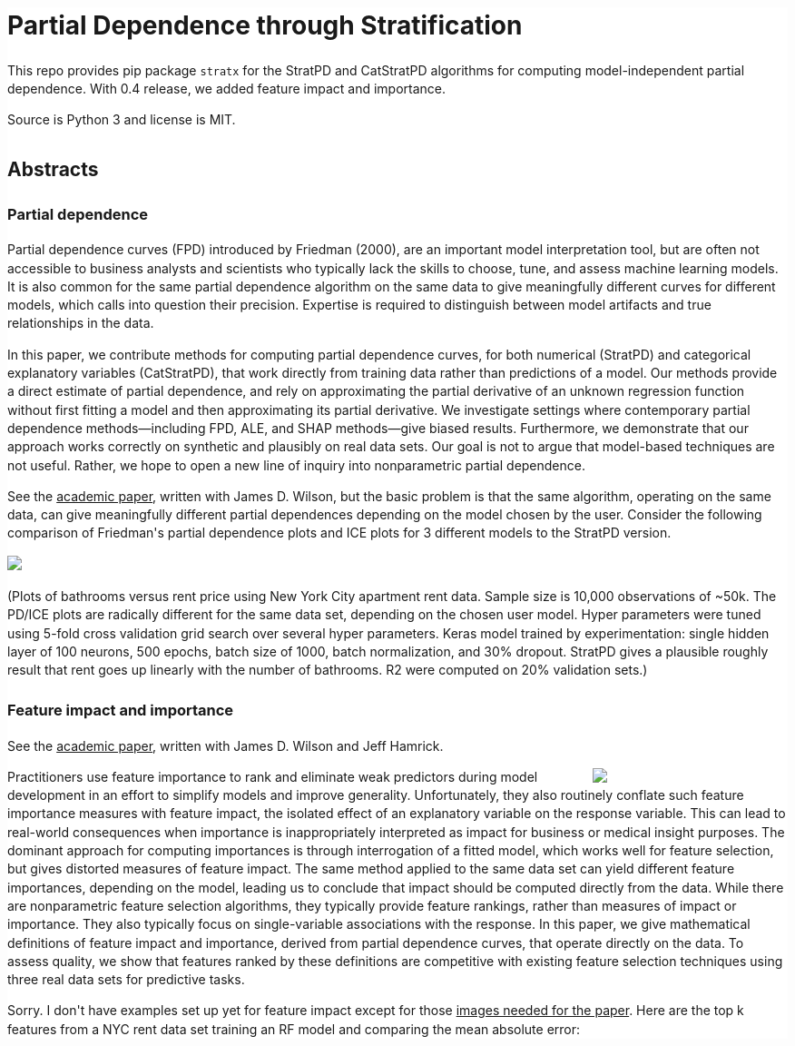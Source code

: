 # Partial Dependence through Stratification

This repo provides pip package `stratx` for the StratPD and CatStratPD algorithms for computing model-independent partial dependence. With 0.4 release, we added feature impact and importance.

Source is Python 3 and license is MIT.

## Abstracts

### Partial dependence

Partial dependence curves (FPD) introduced by Friedman (2000), are an important model interpretation tool, but are often not accessible to business analysts and scientists who typically lack the skills to choose, tune, and assess machine learning models. It is also common for the same partial dependence algorithm on the same data to give meaningfully different curves for different models, which calls into question their precision. Expertise is required to distinguish between model artifacts and true relationships in the data.

In this paper, we contribute methods for computing partial dependence curves, for both numerical (StratPD) and categorical explanatory variables (CatStratPD), that work directly from training data rather than predictions of a model. Our methods provide a direct estimate of partial dependence, and rely on approximating the partial derivative of an unknown regression function without first fitting a model and then approximating its partial derivative. We investigate settings where contemporary partial dependence methods—including FPD, ALE, and SHAP methods—give biased results. Furthermore, we demonstrate that our approach works correctly on synthetic and plausibly on real data sets. Our goal is not to argue that model-based techniques are not useful. Rather, we hope to open a new line of inquiry
into nonparametric partial dependence.

See the [academic paper](https://arxiv.org/abs/1907.06698), written with James D. Wilson, but the basic problem is that the same algorithm, operating on the same data, can give meaningfully different partial dependences depending on the model chosen by the user.  Consider the following comparison of Friedman's partial dependence plots and ICE plots for 3 different models to the StratPD version.

<a href="images/bathrooms_vs_price.png"><img src="images/bathrooms_vs_price.png" width="600"></a>

(Plots of bathrooms versus rent price using New York City apartment rent data. Sample size is 10,000 observations of ~50k. The PD/ICE plots are radically different for the same data set, depending on the chosen user model. Hyper parameters were tuned using 5-fold cross validation grid search over several hyper parameters. Keras model trained by experimentation: single hidden layer of 100 neurons, 500 epochs, batch size of 1000, batch normalization, and 30% dropout. StratPD gives a plausible roughly result that rent goes up linearly with the number of bathrooms. R2 were computed on 20% validation sets.)

### Feature impact and importance

See the [academic paper](https://arxiv.org/abs/2006.04750), written with James D. Wilson and Jeff Hamrick.

<img src="articles/imp/images/rent-topk-RF-Importance.png" width="25%" align="right">Practitioners use feature importance to rank and eliminate weak predictors during model development in an effort to simplify models and improve generality.  Unfortunately, they also routinely conflate such feature importance measures with feature impact, the isolated effect of an explanatory variable on the response variable.   This can lead to real-world consequences when importance is inappropriately interpreted as impact for business or medical insight purposes. The dominant approach for computing importances is through interrogation of a fitted model, which works well for feature selection, but gives distorted measures of feature impact. The same method applied to the same data set can yield different feature importances, depending on the model, leading us to conclude that impact should be computed directly from the data.  While there are nonparametric feature selection algorithms, they typically provide feature rankings, rather than measures of impact or importance. They also typically focus on single-variable associations with the response. In this paper, we give mathematical definitions of feature impact and importance, derived from partial dependence curves, that operate directly on the data. To assess quality, we show that features ranked by these definitions are competitive with existing feature selection techniques using three real data sets for predictive tasks.

Sorry. I don't have examples set up yet for feature impact except for those [images needed for the paper](articles/imp/genfigs/RUNME.py). Here are the top k features from a NYC rent data set training an RF model and comparing the mean absolute error:
